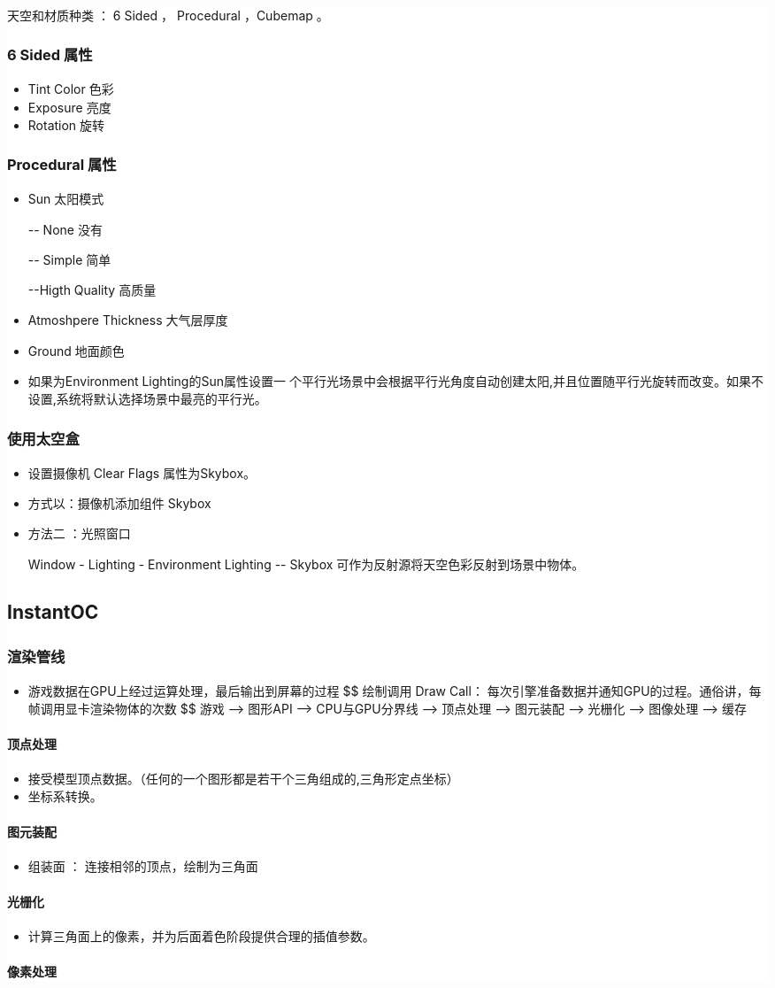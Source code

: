<p>天空和材质种类 ： 6 Sided ， Procedural ，Cubemap 。</p>
</li>
</ul>
<h3>6 Sided 属性</h3>
<ul>
<li>Tint Color 色彩</li>
<li>Exposure 亮度</li>
<li>Rotation 旋转</li>
</ul>
<h3>Procedural 属性</h3>
<ul>
<li>
<p>Sun 太阳模式</p>
<p>-- None 没有</p>
<p>-- Simple 简单</p>
<p>--Higth  Quality 高质量</p>
</li>
<li>
<p>Atmoshpere Thickness 大气层厚度</p>
</li>
<li>
<p>Ground 地面颜色</p>
</li>
<li>
<p>如果为Environment Lighting的Sun属性设置一 个平行光场景中会根据平行光角度自动创建太阳,并且位置随平行光旋转而改变。如果不设置,系统将默认选择场景中最亮的平行光。</p>
</li>
</ul>
<h3>使用太空盒</h3>
<ul>
<li>
<p>设置摄像机 Clear Flags 属性为Skybox。</p>
</li>
<li>
<p>方式以：摄像机添加组件 Skybox</p>
</li>
<li>
<p>方法二 ：光照窗口</p>
<p>Window - Lighting - Environment Lighting -- Skybox
可作为反射源将天空色彩反射到场景中物体。</p>
</li>
</ul>
<h2>InstantOC</h2>
<h3>渲染管线</h3>
<ul>
<li>游戏数据在GPU上经过运算处理，最后输出到屏幕的过程
$$
绘制调用 Draw Call： 每次引擎准备数据并通知GPU的过程。通俗讲，每帧调用显卡渲染物体的次数
$$
游戏 —&gt; 图形API —&gt; CPU与GPU分界线 —&gt; 顶点处理 —&gt; 图元装配 —&gt; 光栅化 —&gt; 图像处理 —&gt; 缓存</li>
</ul>
<h4>顶点处理</h4>
<ul>
<li>接受模型顶点数据。（任何的一个图形都是若干个三角组成的,三角形定点坐标）</li>
<li>坐标系转换。</li>
</ul>
<h4>图元装配</h4>
<ul>
<li>组装面 ： 连接相邻的顶点，绘制为三角面</li>
</ul>
<h4>光栅化</h4>
<ul>
<li>计算三角面上的像素，并为后面着色阶段提供合理的插值参数。</li>
</ul>
<h4>像素处理</h4>